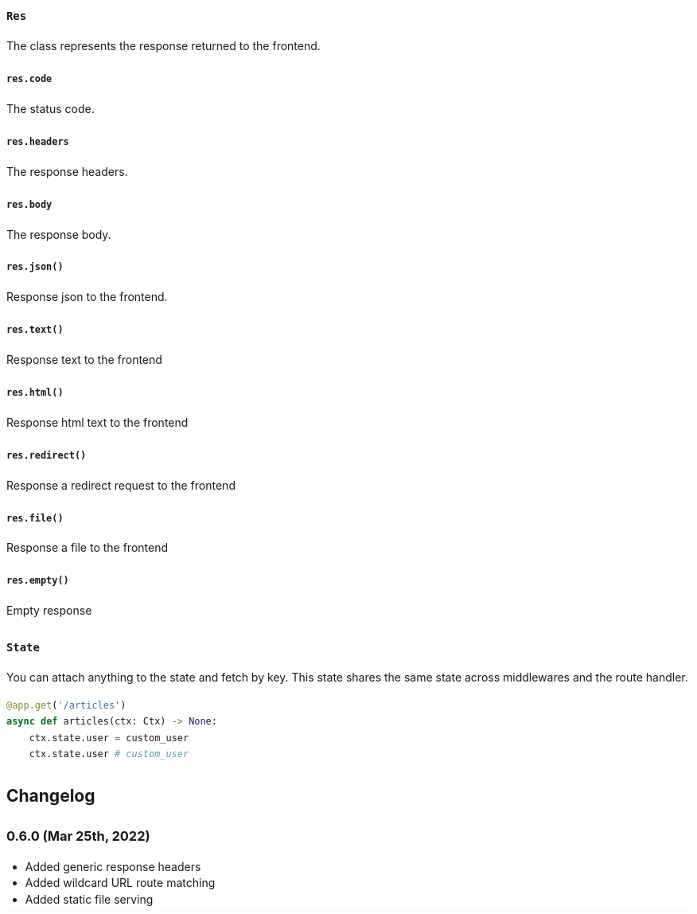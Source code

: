 ### `Res`

The class represents the response returned to the frontend.

#### `res.code`

The status code.

#### `res.headers`

The response headers.

#### `res.body`

The response body.

#### `res.json()`

Response json to the frontend.

#### `res.text()`

Response text to the frontend

#### `res.html()`

Response html text to the frontend

#### `res.redirect()`

Response a redirect request to the frontend

#### `res.file()`

Response a file to the frontend

#### `res.empty()`

Empty response

### `State`

You can attach anything to the state and fetch by key. This state shares the
same state across middlewares and the route handler.

```python
@app.get('/articles')
async def articles(ctx: Ctx) -> None:
    ctx.state.user = custom_user
    ctx.state.user # custom_user
```

## Changelog

### 0.6.0 (Mar 25th, 2022)
* Added generic response headers
* Added wildcard URL route matching
* Added static file serving
